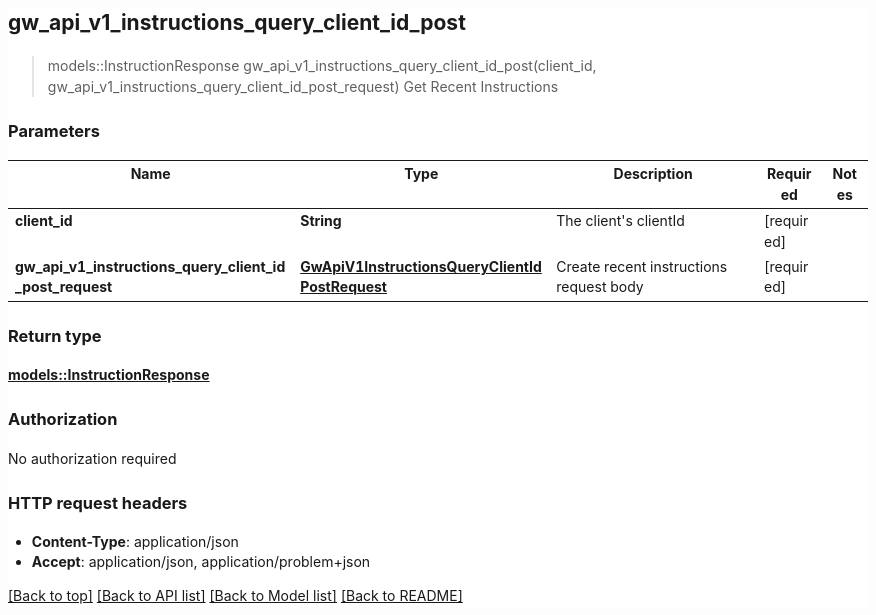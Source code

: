 
## gw_api_v1_instructions_query_client_id_post

> models::InstructionResponse gw_api_v1_instructions_query_client_id_post(client_id, gw_api_v1_instructions_query_client_id_post_request)
Get Recent Instructions

### Parameters


Name | Type | Description  | Required | Notes
------------- | ------------- | ------------- | ------------- | -------------
**client_id** | **String** | The client's clientId | [required] |
**gw_api_v1_instructions_query_client_id_post_request** | [**GwApiV1InstructionsQueryClientIdPostRequest**](GwApiV1InstructionsQueryClientIdPostRequest.md) | Create recent instructions request body | [required] |

### Return type

[**models::InstructionResponse**](InstructionResponse.md)

### Authorization

No authorization required

### HTTP request headers

- **Content-Type**: application/json
- **Accept**: application/json, application/problem+json

[[Back to top]](#) [[Back to API list]](../README.md#documentation-for-api-endpoints) [[Back to Model list]](../README.md#documentation-for-models) [[Back to README]](../README.md)

